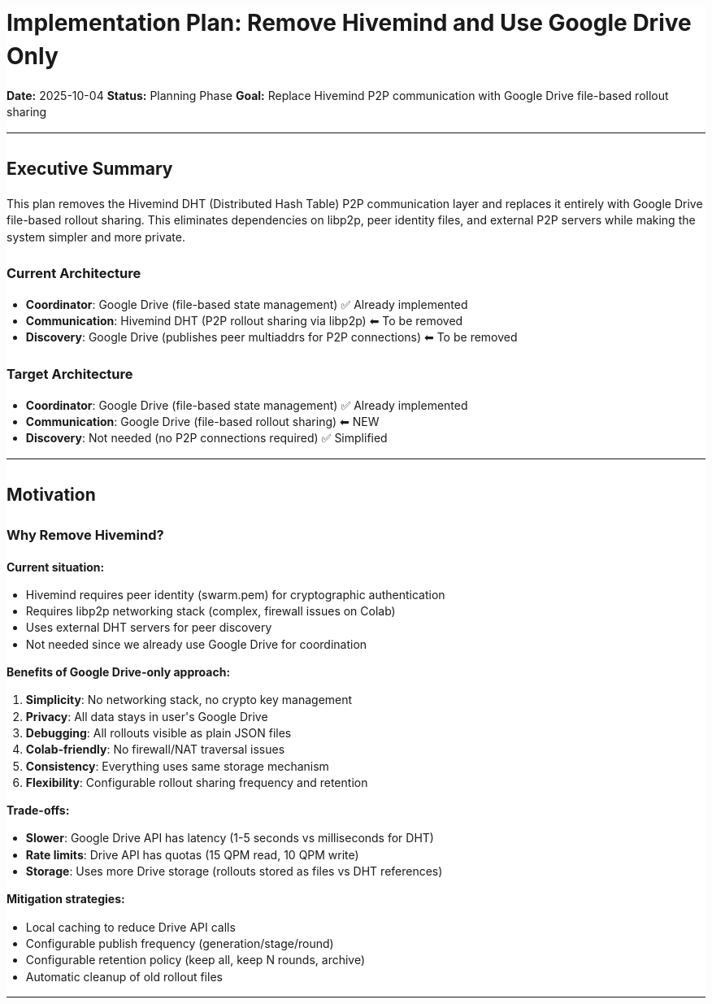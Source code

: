 # Implementation Plan: Remove Hivemind and Use Google Drive Only

**Date:** 2025-10-04
**Status:** Planning Phase
**Goal:** Replace Hivemind P2P communication with Google Drive file-based rollout sharing

---

## Executive Summary

This plan removes the Hivemind DHT (Distributed Hash Table) P2P communication layer and replaces it entirely with Google Drive file-based rollout sharing. This eliminates dependencies on libp2p, peer identity files, and external P2P servers while making the system simpler and more private.

### Current Architecture
- **Coordinator**: Google Drive (file-based state management) ✅ Already implemented
- **Communication**: Hivemind DHT (P2P rollout sharing via libp2p) ⬅ To be removed
- **Discovery**: Google Drive (publishes peer multiaddrs for P2P connections) ⬅ To be removed

### Target Architecture
- **Coordinator**: Google Drive (file-based state management) ✅ Already implemented
- **Communication**: Google Drive (file-based rollout sharing) ⬅ NEW
- **Discovery**: Not needed (no P2P connections required) ✅ Simplified

---

## Motivation

### Why Remove Hivemind?

**Current situation:**
- Hivemind requires peer identity (swarm.pem) for cryptographic authentication
- Requires libp2p networking stack (complex, firewall issues on Colab)
- Uses external DHT servers for peer discovery
- Not needed since we already use Google Drive for coordination

**Benefits of Google Drive-only approach:**
1. **Simplicity**: No networking stack, no crypto key management
2. **Privacy**: All data stays in user's Google Drive
3. **Debugging**: All rollouts visible as plain JSON files
4. **Colab-friendly**: No firewall/NAT traversal issues
5. **Consistency**: Everything uses same storage mechanism
6. **Flexibility**: Configurable rollout sharing frequency and retention

**Trade-offs:**
- **Slower**: Google Drive API has latency (1-5 seconds vs milliseconds for DHT)
- **Rate limits**: Drive API has quotas (15 QPM read, 10 QPM write)
- **Storage**: Uses more Drive storage (rollouts stored as files vs DHT references)

**Mitigation strategies:**
- Local caching to reduce Drive API calls
- Configurable publish frequency (generation/stage/round)
- Configurable retention policy (keep all, keep N rounds, archive)
- Automatic cleanup of old rollout files

---